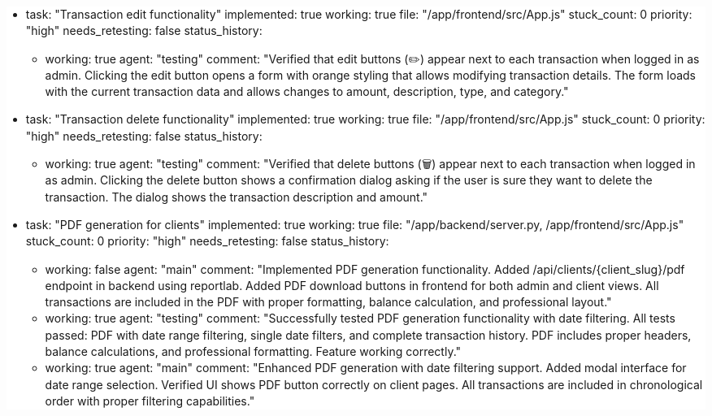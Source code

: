   - task: "Transaction edit functionality"
    implemented: true
    working: true
    file: "/app/frontend/src/App.js"
    stuck_count: 0
    priority: "high"
    needs_retesting: false
    status_history:
      - working: true
        agent: "testing"
        comment: "Verified that edit buttons (✏️) appear next to each transaction when logged in as admin. Clicking the edit button opens a form with orange styling that allows modifying transaction details. The form loads with the current transaction data and allows changes to amount, description, type, and category."
  
  - task: "Transaction delete functionality"
    implemented: true
    working: true
    file: "/app/frontend/src/App.js"
    stuck_count: 0
    priority: "high"
    needs_retesting: false
    status_history:
      - working: true
        agent: "testing"
        comment: "Verified that delete buttons (🗑️) appear next to each transaction when logged in as admin. Clicking the delete button shows a confirmation dialog asking if the user is sure they want to delete the transaction. The dialog shows the transaction description and amount."

  - task: "PDF generation for clients"
    implemented: true
    working: true
    file: "/app/backend/server.py, /app/frontend/src/App.js"
    stuck_count: 0
    priority: "high"
    needs_retesting: false
    status_history:
      - working: false
        agent: "main"
        comment: "Implemented PDF generation functionality. Added /api/clients/{client_slug}/pdf endpoint in backend using reportlab. Added PDF download buttons in frontend for both admin and client views. All transactions are included in the PDF with proper formatting, balance calculation, and professional layout."
      - working: true
        agent: "testing"
        comment: "Successfully tested PDF generation functionality with date filtering. All tests passed: PDF with date range filtering, single date filters, and complete transaction history. PDF includes proper headers, balance calculations, and professional formatting. Feature working correctly."
      - working: true
        agent: "main"
        comment: "Enhanced PDF generation with date filtering support. Added modal interface for date range selection. Verified UI shows PDF button correctly on client pages. All transactions are included in chronological order with proper filtering capabilities."
